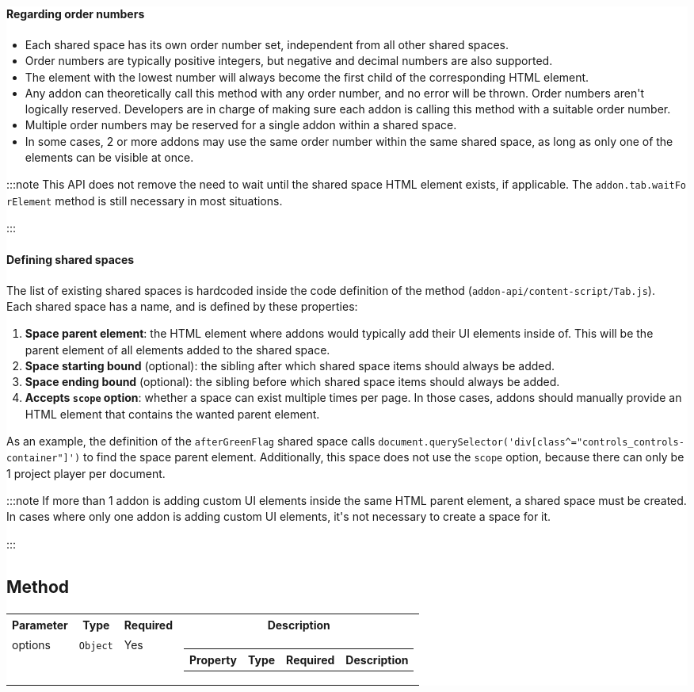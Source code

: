 #### Regarding order numbers
- Each shared space has its own order number set, independent from all other shared spaces.
- Order numbers are typically positive integers, but negative and decimal numbers are also supported.
- The element with the lowest number will always become the first child of the corresponding HTML element.
- Any addon can theoretically call this method with any order number, and no error will be thrown. Order numbers aren't logically reserved. Developers are in charge of making sure each addon is calling this method with a suitable order number.
- Multiple order numbers may be reserved for a single addon within a shared space.
- In some cases, 2 or more addons may use the same order number within the same shared space, as long as only one of the elements can be visible at once.

:::note
This API does not remove the need to wait until the shared space HTML element exists, if applicable. The `addon.tab.waitForElement` method is still necessary in most situations.

:::
#### Defining shared spaces

The list of existing shared spaces is hardcoded inside the code definition of the method (`addon-api/content-script/Tab.js`).  
Each shared space has a name, and is defined by these properties:
1. **Space parent element**: the HTML element where addons would typically add their UI elements inside of. This will be the parent element of all elements added to the shared space.
2. **Space starting bound** (optional): the sibling after which shared space items should always be added.
3. **Space ending bound** (optional): the sibling before which shared space items should always be added.
4. **Accepts `scope` option**: whether a space can exist multiple times per page. In those cases, addons should manually provide an HTML element that contains the wanted parent element.

As an example, the definition of the `afterGreenFlag` shared space calls `document.querySelector('div[class^="controls_controls-container"]')` to find the space parent element. Additionally, this space does not use the `scope` option, because there can only be 1 project player per document.

:::note
If more than 1 addon is adding custom UI elements inside the same HTML parent element, a shared space must be created.  
In cases where only one addon is adding custom UI elements, it's not necessary to create a space for it.

:::
## Method

<table>
  <tr>
    <th>Parameter</th>
    <th>Type</th>
    <th>Required</th>
    <th>Description</th>
  </tr>
  <tr>
    <td>options</td>
    <td><code>Object</code></td>
    <td>Yes</td>
    <td>
      <table>
        <tr>
          <th>Property</th>
          <th>Type</th>
          <th>Required</th>
          <th>Description</th>
        </tr>
        <tr>